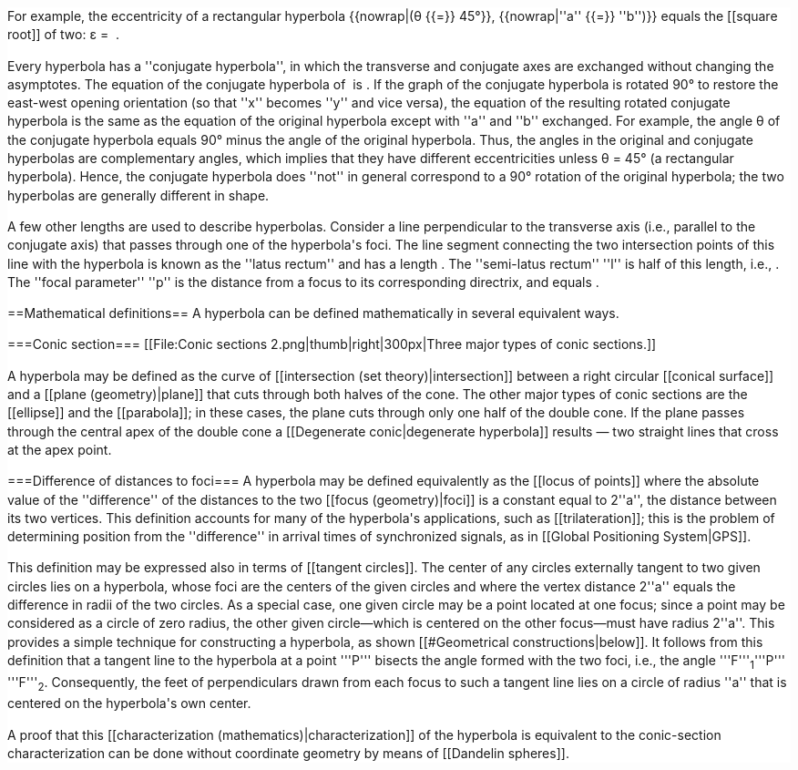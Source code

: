 For example, the eccentricity of a rectangular hyperbola {{nowrap|(θ {{=}} 45°}}, {{nowrap|''a'' {{=}} ''b'')}} equals the [[square root]] of two: ε&nbsp;=&nbsp; <math>\sqrt{2}</math>.

Every hyperbola has a ''conjugate hyperbola'', in which the transverse and conjugate axes are exchanged without changing the asymptotes. The equation of the conjugate hyperbola of <math>\frac{x^{2}}{a^{2}} - \frac{y^{2}}{b^{2}} = 1</math> is <math>\frac{x^{2}}{a^{2}} - \frac{y^{2}}{b^{2}} = -1</math>.  If the graph of the conjugate hyperbola is rotated 90° to restore the east-west opening orientation (so that ''x'' becomes ''y'' and vice versa), the equation of the resulting rotated conjugate hyperbola is the same as the equation of the original hyperbola except with ''a'' and ''b'' exchanged. For example, the angle θ of the conjugate hyperbola equals 90° minus the angle of the original hyperbola. Thus, the angles in the original and conjugate hyperbolas are complementary angles, which implies that they have different eccentricities unless θ = 45° (a rectangular hyperbola). Hence, the conjugate hyperbola does ''not'' in general correspond to a 90° rotation of the original hyperbola; the two hyperbolas are generally different in shape.

A few other lengths are used to describe hyperbolas. Consider a line perpendicular to the transverse axis (i.e., parallel to the conjugate axis) that passes through one of the hyperbola's foci. The line segment connecting the two intersection points of this line with the hyperbola is known as the ''latus rectum'' and has a length <math>\frac{2b^{2}}{a}</math>. The ''semi-latus rectum'' ''l'' is half of this length, i.e., <math>l=\frac{b^{2}}{a}</math>. The ''focal parameter'' ''p'' is the distance from a focus to its corresponding directrix, and equals <math>p=\frac{b^{2}}{c}</math>.

==Mathematical definitions==
A hyperbola can be defined mathematically in several equivalent ways.

===Conic section===
[[File:Conic sections 2.png|thumb|right|300px|Three major types of conic sections.]]

A hyperbola may be defined as the curve of [[intersection (set theory)|intersection]] between a right circular [[conical surface]] and a [[plane (geometry)|plane]] that cuts through both halves of the cone. The other major types of conic sections are the [[ellipse]] and the [[parabola]]; in these cases, the plane cuts through only one half of the double cone. If the plane passes through the central apex of the double cone a [[Degenerate conic|degenerate hyperbola]] results &mdash; two straight lines that cross at the apex point.

===Difference of distances to foci===
A hyperbola may be defined equivalently as the [[locus of points]] where the absolute value of the ''difference'' of the distances to the two [[focus (geometry)|foci]] is a constant equal to 2''a'', the distance between its two vertices. This definition accounts for many of the hyperbola's applications, such as [[trilateration]]; this is the problem of determining position from the ''difference'' in arrival times of synchronized signals, as in [[Global Positioning System|GPS]].

This definition may be expressed also in terms of [[tangent circles]]. The center of any circles externally tangent to two given circles lies on a hyperbola, whose foci are the centers of the given circles and where the vertex distance 2''a'' equals the difference in radii of the two circles. As a special case, one given circle may be a point located at one focus; since a point may be considered as a circle of zero radius, the other given circle—which is centered on the other focus—must have radius 2''a''. This provides a simple technique for constructing a hyperbola, as shown [[#Geometrical constructions|below]]. It follows from this definition that a tangent line to the hyperbola at a point '''P''' bisects the angle formed with the two foci, i.e., the angle '''F'''<sub>1</sub>'''P''' '''F'''<sub>2</sub>. Consequently, the feet of perpendiculars drawn from each focus to such a tangent line lies on a circle of radius ''a'' that is centered on the hyperbola's own center.

A proof that this [[characterization (mathematics)|characterization]] of the hyperbola is equivalent to the conic-section characterization can be done without coordinate geometry by means of [[Dandelin spheres]].
